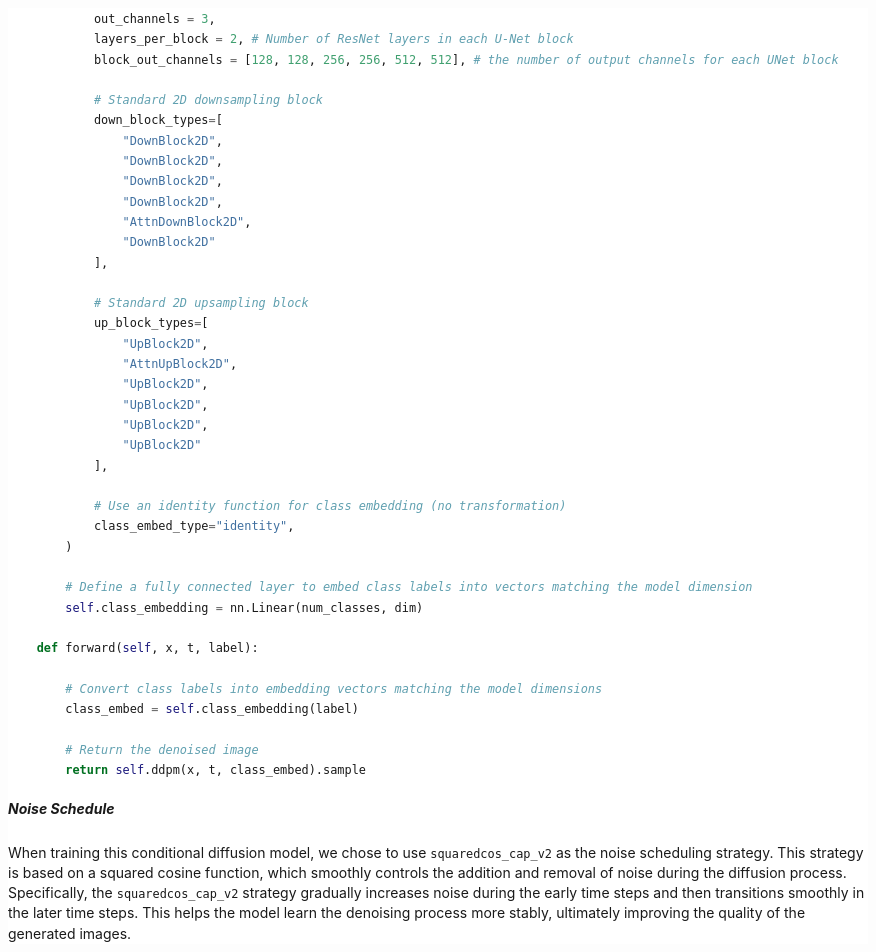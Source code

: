   ```python
              out_channels = 3,
              layers_per_block = 2, # Number of ResNet layers in each U-Net block
              block_out_channels = [128, 128, 256, 256, 512, 512], # the number of output channels for each UNet block
  
              # Standard 2D downsampling block
              down_block_types=[
                  "DownBlock2D", 
                  "DownBlock2D", 
                  "DownBlock2D", 
                  "DownBlock2D", 
                  "AttnDownBlock2D", 
                  "DownBlock2D"
              ],
  
              # Standard 2D upsampling block
              up_block_types=[
                  "UpBlock2D", 
                  "AttnUpBlock2D", 
                  "UpBlock2D", 
                  "UpBlock2D", 
                  "UpBlock2D", 
                  "UpBlock2D"
              ],
  
              # Use an identity function for class embedding (no transformation)
              class_embed_type="identity",
          )
  
          # Define a fully connected layer to embed class labels into vectors matching the model dimension
          self.class_embedding = nn.Linear(num_classes, dim)
  
      def forward(self, x, t, label):
  
          # Convert class labels into embedding vectors matching the model dimensions
          class_embed = self.class_embedding(label)
  
          # Return the denoised image
          return self.ddpm(x, t, class_embed).sample
  
  
  ```





##### Noise Schedule

When training this conditional diffusion model, we chose to use `squaredcos_cap_v2` as the noise scheduling strategy. This strategy is based on a squared cosine function, which smoothly controls the addition and removal of noise during the diffusion process. Specifically, the `squaredcos_cap_v2` strategy gradually increases noise during the early time steps and then transitions smoothly in the later time steps. This helps the model learn the denoising process more stably, ultimately improving the quality of the generated images.
